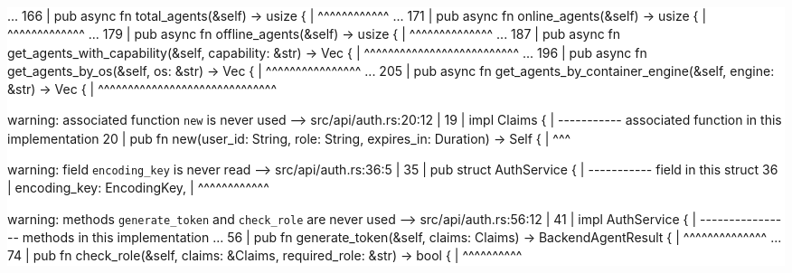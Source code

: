 ...
166 |     pub async fn total_agents(&self) -> usize {
    |                  ^^^^^^^^^^^^
...
171 |     pub async fn online_agents(&self) -> usize {
    |                  ^^^^^^^^^^^^^
...
179 |     pub async fn offline_agents(&self) -> usize {
    |                  ^^^^^^^^^^^^^^
...
187 |     pub async fn get_agents_with_capability(&self, capability: &str) -> Vec<AgentInfo> {
    |                  ^^^^^^^^^^^^^^^^^^^^^^^^^^
...
196 |     pub async fn get_agents_by_os(&self, os: &str) -> Vec<AgentInfo> {
    |                  ^^^^^^^^^^^^^^^^
...
205 |     pub async fn get_agents_by_container_engine(&self, engine: &str) -> Vec<AgentInfo> {
    |                  ^^^^^^^^^^^^^^^^^^^^^^^^^^^^^^

warning: associated function `new` is never used
  --> src/api/auth.rs:20:12
   |
19 | impl Claims {
   | ----------- associated function in this implementation
20 |     pub fn new(user_id: String, role: String, expires_in: Duration) -> Self {
   |            ^^^

warning: field `encoding_key` is never read
  --> src/api/auth.rs:36:5
   |
35 | pub struct AuthService {
   |            ----------- field in this struct
36 |     encoding_key: EncodingKey,
   |     ^^^^^^^^^^^^

warning: methods `generate_token` and `check_role` are never used
  --> src/api/auth.rs:56:12
   |
41 | impl AuthService {
   | ---------------- methods in this implementation
...
56 |     pub fn generate_token(&self, claims: Claims) -> BackendAgentResult<String> {
   |            ^^^^^^^^^^^^^^
...
74 |     pub fn check_role(&self, claims: &Claims, required_role: &str) -> bool {
   |            ^^^^^^^^^^
